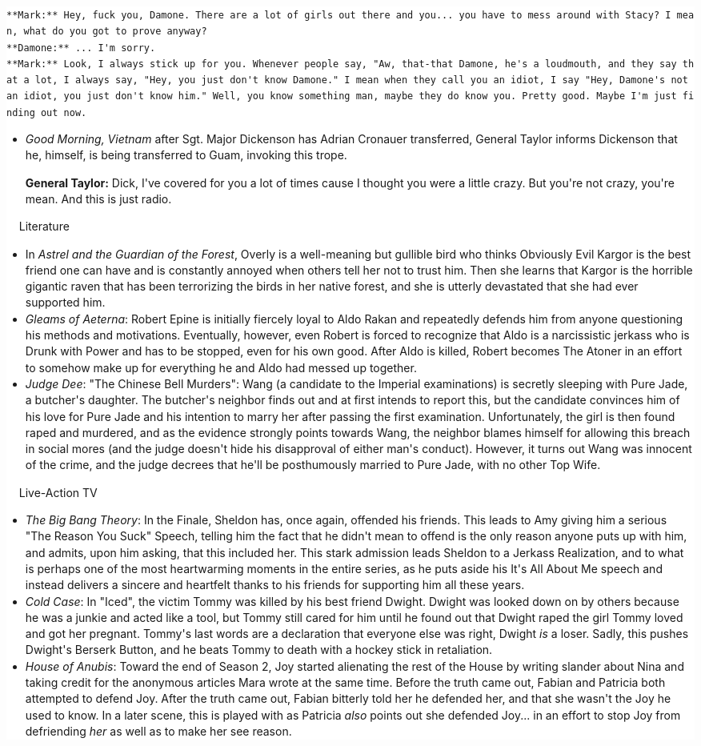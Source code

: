     **Mark:** Hey, fuck you, Damone. There are a lot of girls out there and you... you have to mess around with Stacy? I mean, what do you got to prove anyway?  
    **Damone:** ... I'm sorry.  
    **Mark:** Look, I always stick up for you. Whenever people say, "Aw, that-that Damone, he's a loudmouth, and they say that a lot, I always say, "Hey, you just don't know Damone." I mean when they call you an idiot, I say "Hey, Damone's not an idiot, you just don't know him." Well, you know something man, maybe they do know you. Pretty good. Maybe I'm just finding out now.
    
-   _Good Morning, Vietnam_ after Sgt. Major Dickenson has Adrian Cronauer transferred, General Taylor informs Dickenson that he, himself, is being transferred to Guam, invoking this trope.
    
    **General Taylor:** Dick, I've covered for you a lot of times cause I thought you were a little crazy. But you're not crazy, you're mean. And this is just radio.
    

    Literature 

-   In _Astrel and the Guardian of the Forest_, Overly is a well-meaning but gullible bird who thinks Obviously Evil Kargor is the best friend one can have and is constantly annoyed when others tell her not to trust him. Then she learns that Kargor is the horrible gigantic raven that has been terrorizing the birds in her native forest, and she is utterly devastated that she had ever supported him.
-   _Gleams of Aeterna_: Robert Epine is initially fiercely loyal to Aldo Rakan and repeatedly defends him from anyone questioning his methods and motivations. Eventually, however, even Robert is forced to recognize that Aldo is a narcissistic jerkass who is Drunk with Power and has to be stopped, even for his own good. After Aldo is killed, Robert becomes The Atoner in an effort to somehow make up for everything he and Aldo had messed up together.
-   _Judge Dee_: "The Chinese Bell Murders": Wang (a candidate to the Imperial examinations) is secretly sleeping with Pure Jade, a butcher's daughter. The butcher's neighbor finds out and at first intends to report this, but the candidate convinces him of his love for Pure Jade and his intention to marry her after passing the first examination. Unfortunately, the girl is then found raped and murdered, and as the evidence strongly points towards Wang, the neighbor blames himself for allowing this breach in social mores (and the judge doesn't hide his disapproval of either man's conduct). However, it turns out Wang was innocent of the crime, and the judge decrees that he'll be posthumously married to Pure Jade, with no other Top Wife.

    Live-Action TV 

-   _The Big Bang Theory_: In the Finale, Sheldon has, once again, offended his friends. This leads to Amy giving him a serious "The Reason You Suck" Speech, telling him the fact that he didn't mean to offend is the only reason anyone puts up with him, and admits, upon him asking, that this included her. This stark admission leads Sheldon to a Jerkass Realization, and to what is perhaps one of the most heartwarming moments in the entire series, as he puts aside his It's All About Me speech and instead delivers a sincere and heartfelt thanks to his friends for supporting him all these years.
-   _Cold Case_: In "Iced", the victim Tommy was killed by his best friend Dwight. Dwight was looked down on by others because he was a junkie and acted like a tool, but Tommy still cared for him until he found out that Dwight raped the girl Tommy loved and got her pregnant. Tommy's last words are a declaration that everyone else was right, Dwight _is_ a loser. Sadly, this pushes Dwight's Berserk Button, and he beats Tommy to death with a hockey stick in retaliation.
-   _House of Anubis_: Toward the end of Season 2, Joy started alienating the rest of the House by writing slander about Nina and taking credit for the anonymous articles Mara wrote at the same time. Before the truth came out, Fabian and Patricia both attempted to defend Joy. After the truth came out, Fabian bitterly told her he defended her, and that she wasn't the Joy he used to know. In a later scene, this is played with as Patricia _also_ points out she defended Joy... in an effort to stop Joy from defriending _her_ as well as to make her see reason.
